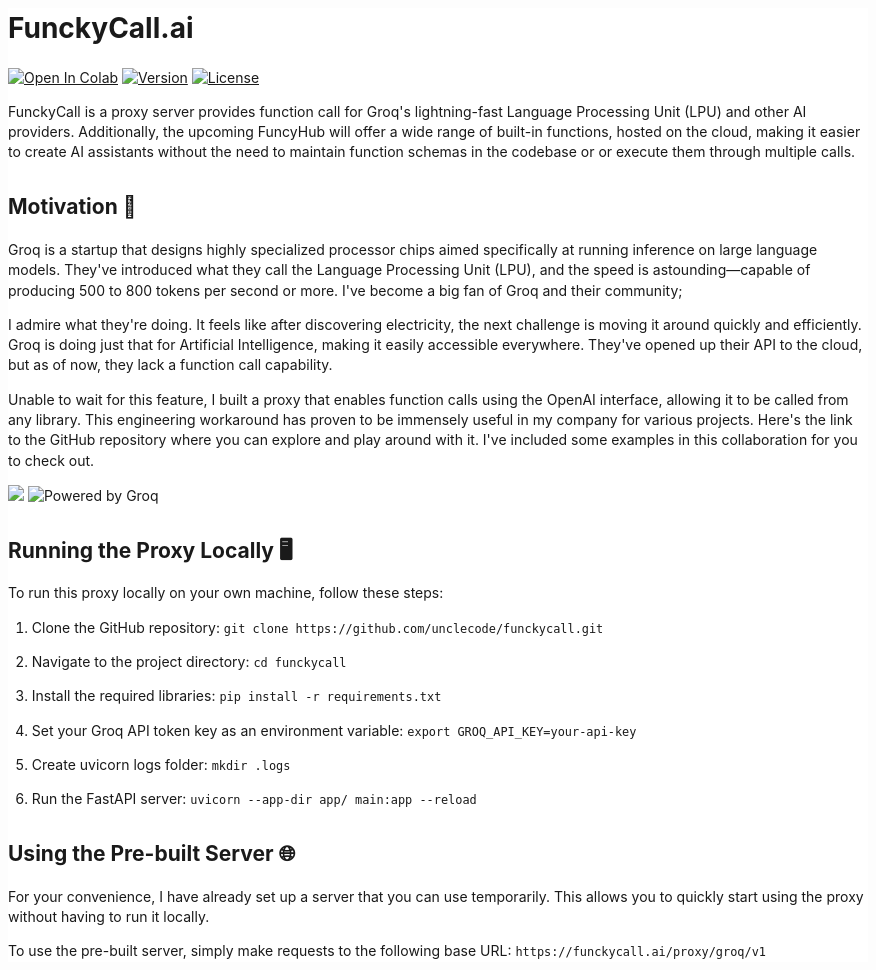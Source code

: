 # FunckyCall.ai
[![Open In Colab](https://colab.research.google.com/assets/colab-badge.svg)](https://colab.research.google.com/drive/1q3is7qynCsx4s7FBznCfTMnokbKWIv1F?usp=sharing)
[![Version](https://img.shields.io/badge/version-0.0.1-blue.svg)](https://github.com/unclecode/funckycall)
[![License](https://img.shields.io/badge/License-Apache_2.0-blue.svg)](https://opensource.org/licenses/Apache-2.0)

FunckyCall is a proxy server provides function call for Groq's lightning-fast Language Processing Unit (LPU) and other AI providers. Additionally, the upcoming FuncyHub will offer a wide range of built-in functions, hosted on the cloud, making it easier to create AI assistants without the need to maintain function schemas in the codebase or or execute them through multiple calls.

## Motivation 🚀
Groq is a startup that designs highly specialized processor chips aimed specifically at running inference on large language models. They've introduced what they call the Language Processing Unit (LPU), and the speed is astounding—capable of producing 500 to 800 tokens per second or more. I've become a big fan of Groq and their community;


I admire what they're doing. It feels like after discovering electricity, the next challenge is moving it around quickly and efficiently. Groq is doing just that for Artificial Intelligence, making it easily accessible everywhere. They've opened up their API to the cloud, but as of now, they lack a function call capability.

Unable to wait for this feature, I built a proxy that enables function calls using the OpenAI interface, allowing it to be called from any library. This engineering workaround has proven to be immensely useful in my company for various projects. Here's the link to the GitHub repository where you can explore and play around with it. I've included some examples in this collaboration for you to check out.

<img width="150" src = "https://res.cloudinary.com/kidocode/image/upload/v1710148127/GroqChip-1-Die_lgi95d.jpg"/>

<img title="Powered by Groq" alt="Powered by Groq" width = "150" src="https://res.cloudinary.com/kidocode/image/upload/v1710142103/Stack_PBG_White_n6qdbj.svg">



## Running the Proxy Locally 🖥️
To run this proxy locally on your own machine, follow these steps:

1. Clone the GitHub repository:
```git clone https://github.com/unclecode/funckycall.git```

2. Navigate to the project directory:
```cd funckycall```

3. Install the required libraries:
```pip install -r requirements.txt```

4. Set your Groq API token key as an environment variable:
```export GROQ_API_KEY=your-api-key```

5. Create uvicorn logs folder:
```mkdir .logs```

6. Run the FastAPI server:
```uvicorn --app-dir app/ main:app --reload```


## Using the Pre-built Server 🌐
For your convenience, I have already set up a server that you can use temporarily. This allows you to quickly start using the proxy without having to run it locally.

To use the pre-built server, simply make requests to the following base URL:
```https://funckycall.ai/proxy/groq/v1```
```